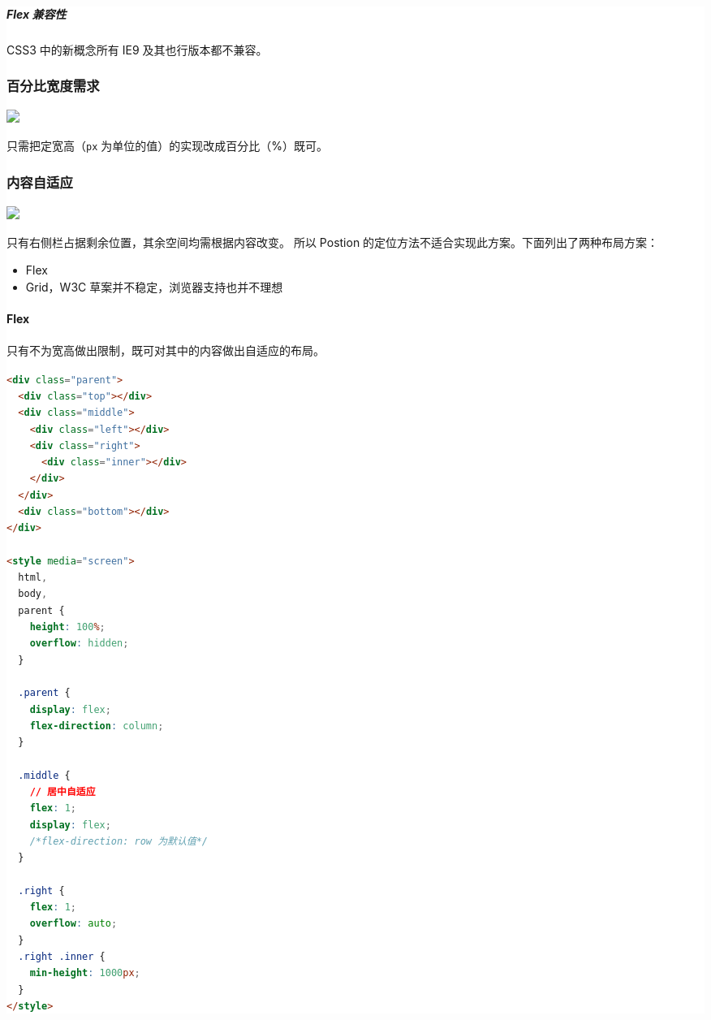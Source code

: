 ##### Flex 兼容性

CSS3 中的新概念所有 IE9 及其也行版本都不兼容。

### 百分比宽度需求

![](../img/L/layout-full-percentage.jpg)

只需把定宽高（`px` 为单位的值）的实现改成百分比（%）既可。

### 内容自适应

![](../img/L/layout-content-response.jpg)

只有右侧栏占据剩余位置，其余空间均需根据内容改变。
所以 Postion 的定位方法不适合实现此方案。下面列出了两种布局方案：

- Flex
- Grid，W3C 草案并不稳定，浏览器支持也并不理想

#### Flex

只有不为宽高做出限制，既可对其中的内容做出自适应的布局。

```html
<div class="parent">
  <div class="top"></div>
  <div class="middle">
    <div class="left"></div>
    <div class="right">
      <div class="inner"></div>
    </div>
  </div>
  <div class="bottom"></div>
</div>

<style media="screen">
  html,
  body,
  parent {
    height: 100%;
    overflow: hidden;
  }

  .parent {
    display: flex;
    flex-direction: column;
  }

  .middle {
    // 居中自适应
    flex: 1;
    display: flex;
    /*flex-direction: row 为默认值*/
  }

  .right {
    flex: 1;
    overflow: auto;
  }
  .right .inner {
    min-height: 1000px;
  }
</style>
```
